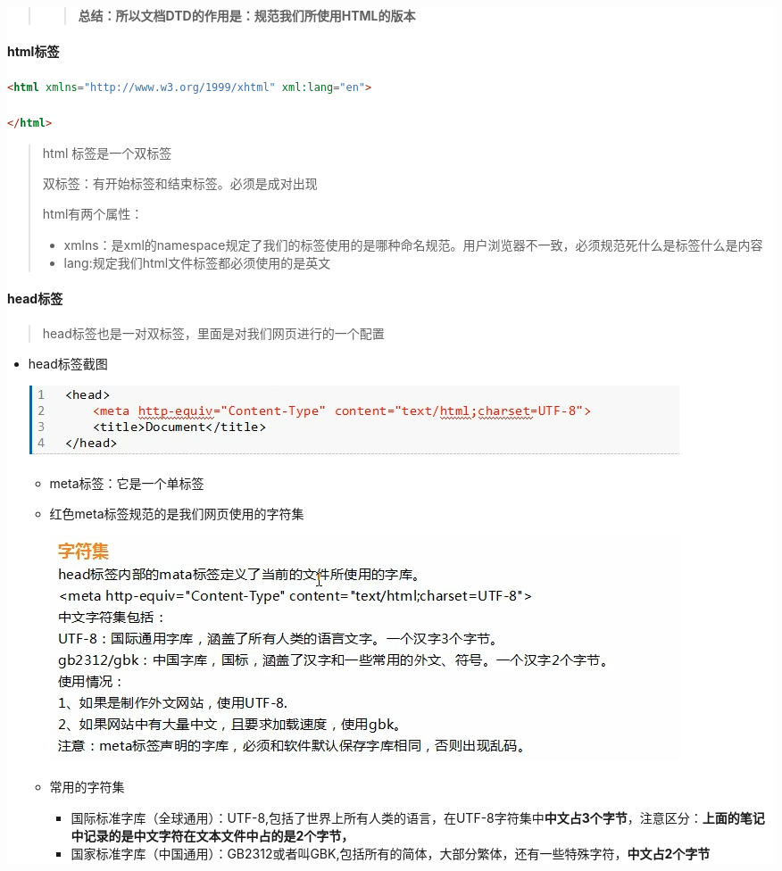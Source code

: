   > > **总结：所以文档DTD的作用是：规范我们所使用HTML的版本**
  
  

#### html标签

```html
<html xmlns="http://www.w3.org/1999/xhtml" xml:lang="en">

</html>
```

> html 标签是一个双标签
>
> 双标签：有开始标签和结束标签。必须是成对出现
>
> html有两个属性：
>
> - xmlns：是xml的namespace规定了我们的标签使用的是哪种命名规范。用户浏览器不一致，必须规范死什么是标签什么是内容
> - lang:规定我们html文件标签都必须使用的是英文

####  head标签

> head标签也是一对双标签，里面是对我们网页进行的一个配置

- head标签截图

  ![](1%E7%AC%94%E8%AE%B0%E7%B4%A0%E6%9D%90/head%E6%A0%87%E7%AD%BE.png)

  - meta标签：它是一个单标签

  - 红色meta标签规范的是我们网页使用的字符集

    ![](1%E7%AC%94%E8%AE%B0%E7%B4%A0%E6%9D%90/%E5%AD%97%E7%AC%A6%E9%9B%86.png)

  - 常用的字符集
    - ​	国际标准字库（全球通用）：UTF-8,包括了世界上所有人类的语言，在UTF-8字符集中**中文占3个字节**，注意区分：**上面的笔记中记录的是中文字符在文本文件中占的是2个字节，**
    - 国家标准字库（中国通用）：GB2312或者叫GBK,包括所有的简体，大部分繁体，还有一些特殊字符，**中文占2个字节**
